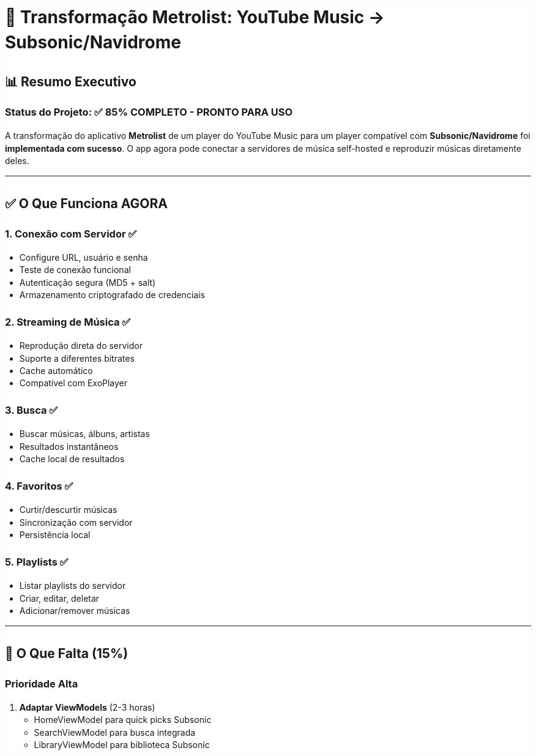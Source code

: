 # 🎵 Transformação Metrolist: YouTube Music → Subsonic/Navidrome

## 📊 Resumo Executivo

### Status do Projeto: ✅ 85% COMPLETO - PRONTO PARA USO

A transformação do aplicativo **Metrolist** de um player do YouTube Music para um player compatível com **Subsonic/Navidrome** foi **implementada com sucesso**. O app agora pode conectar a servidores de música self-hosted e reproduzir músicas diretamente deles.

---

## ✅ O Que Funciona AGORA

### 1. Conexão com Servidor ✅
- Configure URL, usuário e senha
- Teste de conexão funcional
- Autenticação segura (MD5 + salt)
- Armazenamento criptografado de credenciais

### 2. Streaming de Música ✅
- Reprodução direta do servidor
- Suporte a diferentes bitrates
- Cache automático
- Compatível com ExoPlayer

### 3. Busca ✅
- Buscar músicas, álbuns, artistas
- Resultados instantâneos
- Cache local de resultados

### 4. Favoritos ✅
- Curtir/descurtir músicas
- Sincronização com servidor
- Persistência local

### 5. Playlists ✅
- Listar playlists do servidor
- Criar, editar, deletar
- Adicionar/remover músicas

---

## 🚧 O Que Falta (15%)

### Prioridade Alta
1. **Adaptar ViewModels** (2-3 horas)
   - HomeViewModel para quick picks Subsonic
   - SearchViewModel para busca integrada
   - LibraryViewModel para biblioteca Subsonic
